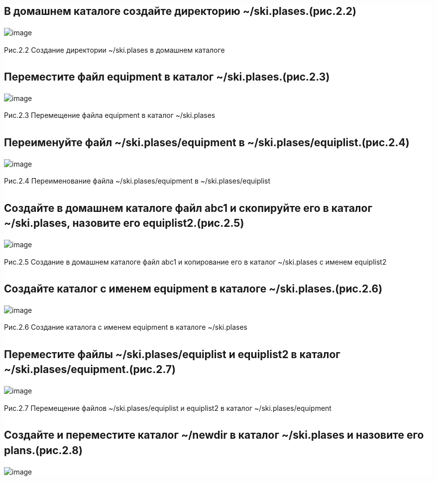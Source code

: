 ## В домашнем каталоге создайте директорию ~/ski.plases.(рис.2.2)

![image](image/15.png)

Рис.2.2 Создание директории ~/ski.plases в домашнем каталоге

## Переместите файл equipment в каталог ~/ski.plases.(рис.2.3)

![image](image/16.png)

Рис.2.3 Перемещение файла equipment в каталог ~/ski.plases

## Переименуйте файл ~/ski.plases/equipment в ~/ski.plases/equiplist.(рис.2.4)

![image](image/17.png)

Рис.2.4 Переименование файла ~/ski.plases/equipment в ~/ski.plases/equiplist

## Создайте в домашнем каталоге файл abc1 и скопируйте его в каталог ~/ski.plases, назовите его equiplist2.(рис.2.5)

![image](image/18.png)

Рис.2.5 Создание в домашнем каталоге файл abc1 и копирование его в каталог ~/ski.plases с именем equiplist2

## Создайте каталог с именем equipment в каталоге ~/ski.plases.(рис.2.6)

![image](image/19.png)

Рис.2.6 Создание каталога с именем equipment в каталоге ~/ski.plases

## Переместите файлы ~/ski.plases/equiplist и equiplist2 в каталог ~/ski.plases/equipment.(рис.2.7)

![image](image/20.png)

Рис.2.7 Перемещение файлов ~/ski.plases/equiplist и equiplist2 в каталог ~/ski.plases/equipment

## Создайте и переместите каталог ~/newdir в каталог ~/ski.plases и назовите его plans.(рис.2.8)

![image](image/21.png)
